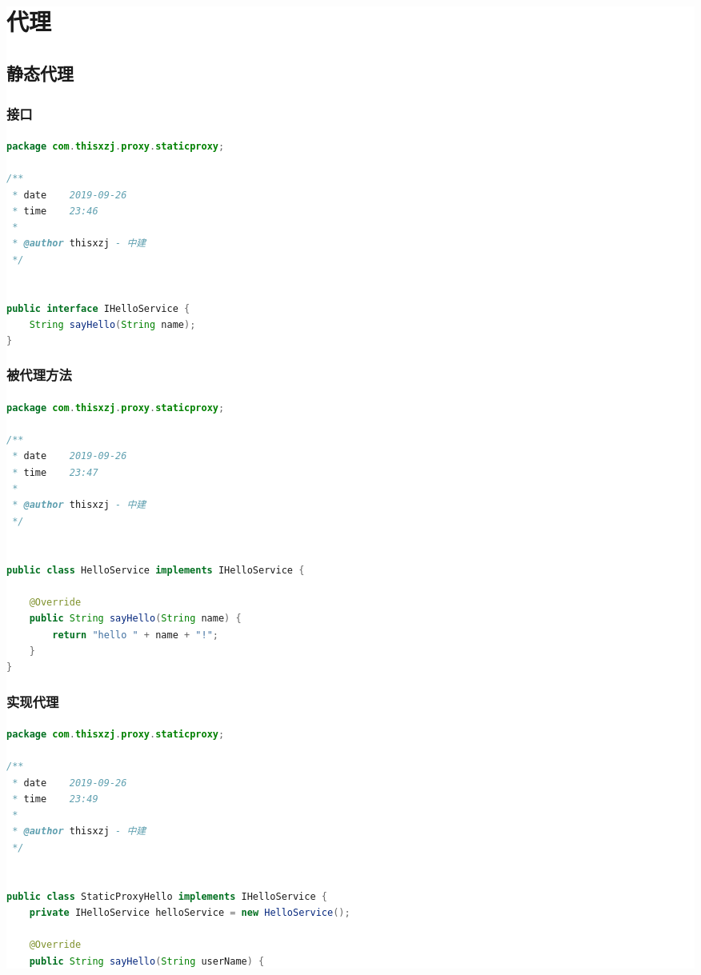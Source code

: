 # 代理

## 静态代理

### 接口

```java
package com.thisxzj.proxy.staticproxy;

/**
 * date    2019-09-26
 * time    23:46
 *
 * @author thisxzj - 中建
 */


public interface IHelloService {
    String sayHello(String name);
}

```

### 被代理方法

```java
package com.thisxzj.proxy.staticproxy;

/**
 * date    2019-09-26
 * time    23:47
 *
 * @author thisxzj - 中建
 */


public class HelloService implements IHelloService {

    @Override
    public String sayHello(String name) {
        return "hello " + name + "!";
    }
}
```

### 实现代理

```java
package com.thisxzj.proxy.staticproxy;

/**
 * date    2019-09-26
 * time    23:49
 *
 * @author thisxzj - 中建
 */


public class StaticProxyHello implements IHelloService {
    private IHelloService helloService = new HelloService();

    @Override
    public String sayHello(String userName) {
```